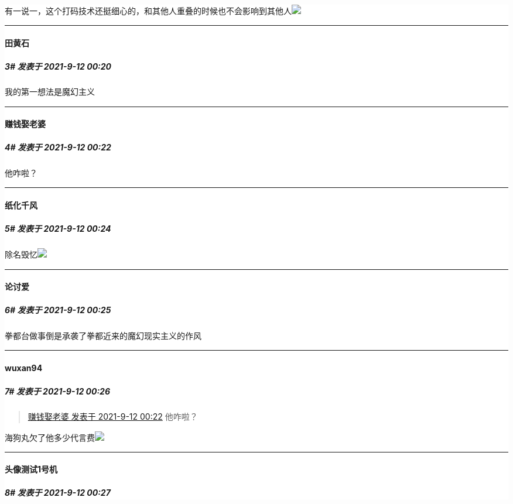 有一说一，这个打码技术还挺细心的，和其他人重叠的时候也不会影响到其他人<img src="https://static.saraba1st.com/image/smiley/face2017/067.png" referrerpolicy="no-referrer">


*****

####  田黄石  
##### 3#       发表于 2021-9-12 00:20


我的第一想法是魔幻主义


*****

####  赚钱娶老婆  
##### 4#       发表于 2021-9-12 00:22


他咋啦？


*****

####  纸化千风  
##### 5#       发表于 2021-9-12 00:24


除名毁忆<img src="https://static.saraba1st.com/image/smiley/face2017/026.png" referrerpolicy="no-referrer">


*****

####  论讨爱  
##### 6#       发表于 2021-9-12 00:25


拳都台做事倒是承袭了拳都近来的魔幻现实主义的作风


*****

####  wuxan94  
##### 7#       发表于 2021-9-12 00:26


<blockquote><a href="httphttps://bbs.saraba1st.com/2b/forum.php?mod=redirect&amp;goto=findpost&amp;pid=52715371&amp;ptid=2025923" target="_blank">赚钱娶老婆 发表于 2021-9-12 00:22</a>
他咋啦？</blockquote>
海狗丸欠了他多少代言费<img src="https://static.saraba1st.com/image/smiley/face2017/067.png" referrerpolicy="no-referrer">


*****

####  头像测试1号机  
##### 8#       发表于 2021-9-12 00:27

